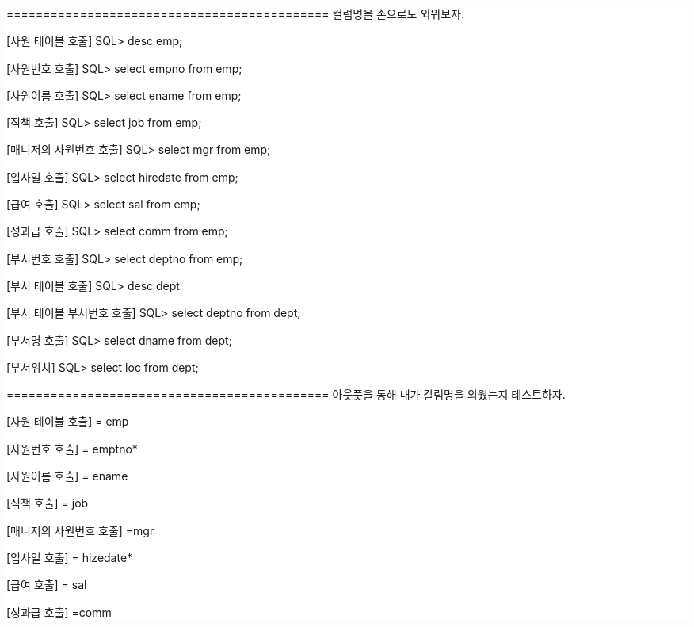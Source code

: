 ============================================
컬럼명을 손으로도 외워보자.

[사원 테이블 호출]
SQL> desc emp;

[사원번호 호출]
SQL> select empno from emp;

[사원이름 호출]
SQL> select ename from emp;

[직책 호출]
SQL> select job from emp;

[매니저의 사원번호 호출]
SQL> select mgr from emp;

[입사일 호출]
SQL> select hiredate from emp;

[급여 호출]
SQL> select sal from emp;

[성과급 호출]
SQL> select comm from emp;

[부서번호 호출]
SQL> select deptno from emp;

[부서 테이블 호출]
SQL> desc dept

[부서 테이블 부서번호 호출]
SQL> select deptno from dept;

[부서명 호출]
SQL> select dname from dept;

[부서위치]
SQL> select loc from dept;

============================================
아웃풋을 통해 내가 칼럼명을 외웠는지 테스트하자.

[사원 테이블 호출] = emp

[사원번호 호출] = emptno*

[사원이름 호출] = ename

[직책 호출] = job

[매니저의 사원번호 호출] =mgr

[입사일 호출] = hizedate*

[급여 호출] = sal

[성과급 호출] =comm
